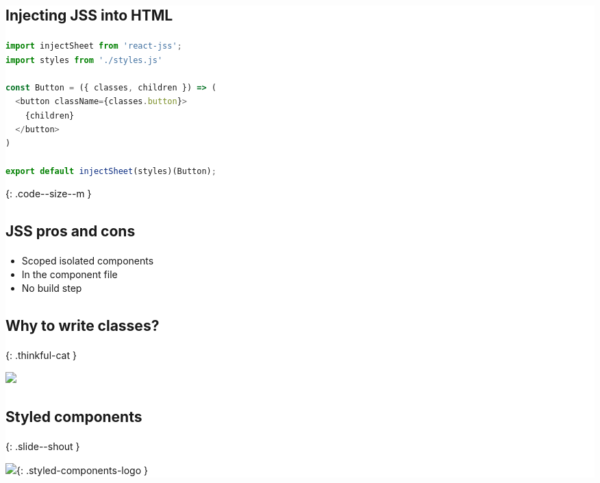 
## Injecting JSS into HTML

```js
import injectSheet from 'react-jss';
import styles from './styles.js'

const Button = ({ classes, children }) => (
  <button className={classes.button}>
    {children}
  </button>
)

export default injectSheet(styles)(Button);
```
{: .code--size--m }


## JSS pros and cons

* Scoped isolated components
* In the component file
* No build step


## Why to write classes?
{: .thinkful-cat }

![](pictures/thinkful-cat.svg)

<style>
.thinkful-cat p {
  text-align: center;
}

.thinkful-cat img {
  width: 500px;
}
</style>


## Styled components
{: .slide--shout }

![](pictures/styled-components.png){: .styled-components-logo }

<style>
.styled-components-logo {
  width: 400px;
}
</style>


